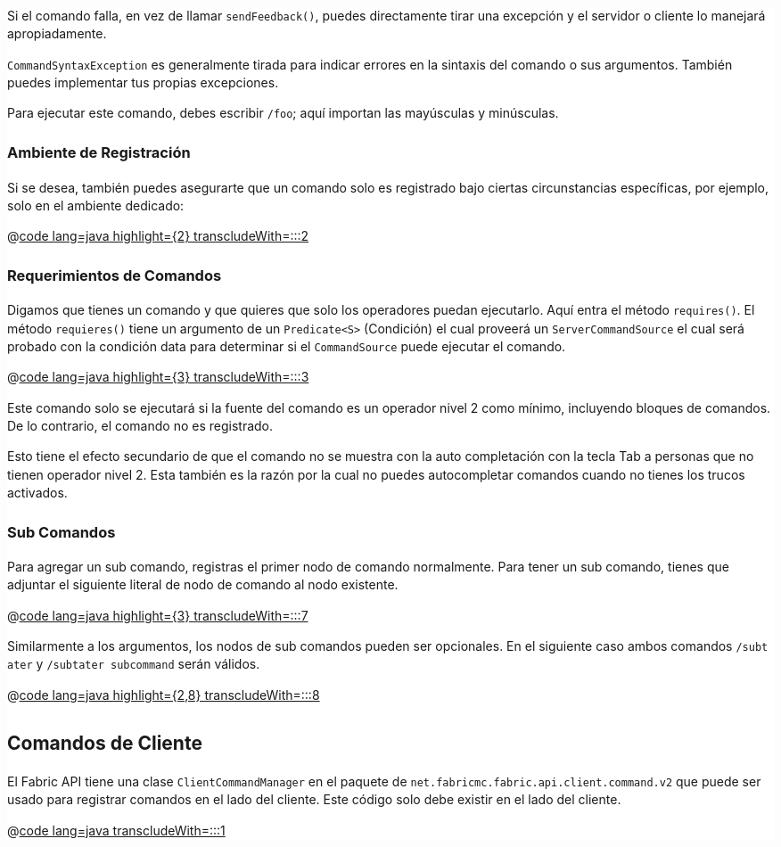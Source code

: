 Si el comando falla, en vez de llamar `sendFeedback()`, puedes directamente tirar una excepción y el servidor o cliente lo manejará apropiadamente.

`CommandSyntaxException` es generalmente tirada para indicar errores en la sintaxis del comando o sus argumentos. También puedes implementar tus propias excepciones.

Para ejecutar este comando, debes escribir `/foo`; aquí importan las mayúsculas y minúsculas.

### Ambiente de Registración

Si se desea, también puedes asegurarte que un comando solo es registrado bajo ciertas circunstancias específicas, por ejemplo, solo en el ambiente dedicado:

@[code lang=java highlight={2} transcludeWith=:::2](@/reference/latest/src/main/java/com/example/docs/command/FabricDocsReferenceCommands.java)

### Requerimientos de Comandos

Digamos que tienes un comando y que quieres que solo los operadores puedan ejecutarlo. Aquí entra el método `requires()`. El método `requieres()` tiene un argumento de un `Predicate<S>` (Condición) el cual proveerá un `ServerCommandSource` el cual será probado con la condición data para determinar si el `CommandSource` puede ejecutar el comando.

@[code lang=java highlight={3} transcludeWith=:::3](@/reference/latest/src/main/java/com/example/docs/command/FabricDocsReferenceCommands.java)

Este comando solo se ejecutará si la fuente del comando es un operador nivel 2 como mínimo, incluyendo bloques de comandos. De lo contrario, el comando no es registrado.

Esto tiene el efecto secundario de que el comando no se muestra con la auto completación con la tecla Tab a personas que no tienen operador nivel 2. Esta también es la razón por la cual no puedes autocompletar comandos cuando no tienes los trucos activados.

### Sub Comandos

Para agregar un sub comando, registras el primer nodo de comando normalmente. Para tener un sub comando, tienes que adjuntar el siguiente literal de nodo de comando al nodo existente.

@[code lang=java highlight={3} transcludeWith=:::7](@/reference/latest/src/main/java/com/example/docs/command/FabricDocsReferenceCommands.java)

Similarmente a los argumentos, los nodos de sub comandos pueden ser opcionales. En el siguiente caso ambos comandos `/subtater` y `/subtater subcommand` serán válidos.

@[code lang=java highlight={2,8} transcludeWith=:::8](@/reference/latest/src/main/java/com/example/docs/command/FabricDocsReferenceCommands.java)

## Comandos de Cliente

El Fabric API tiene una clase `ClientCommandManager` en el paquete de `net.fabricmc.fabric.api.client.command.v2` que puede ser usado para registrar comandos en el lado del cliente. Este código solo debe existir en el lado del cliente.

@[code lang=java transcludeWith=:::1](@/reference/latest/src/client/java/com/example/docs/client/command/FabricDocsReferenceClientCommands.java)
